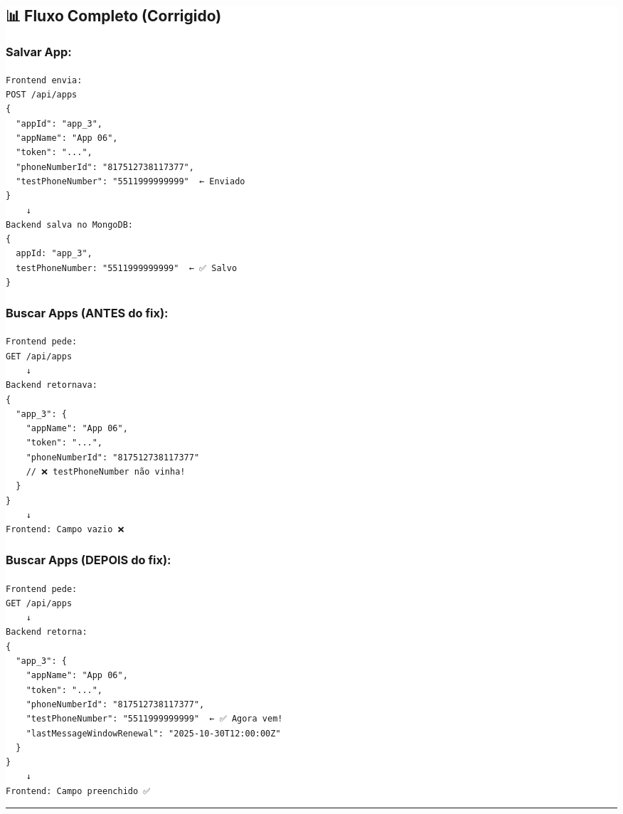 ## 📊 Fluxo Completo (Corrigido)

### **Salvar App:**
```
Frontend envia:
POST /api/apps
{
  "appId": "app_3",
  "appName": "App 06",
  "token": "...",
  "phoneNumberId": "817512738117377",
  "testPhoneNumber": "5511999999999"  ← Enviado
}
    ↓
Backend salva no MongoDB:
{
  appId: "app_3",
  testPhoneNumber: "5511999999999"  ← ✅ Salvo
}
```

### **Buscar Apps (ANTES do fix):**
```
Frontend pede:
GET /api/apps
    ↓
Backend retornava:
{
  "app_3": {
    "appName": "App 06",
    "token": "...",
    "phoneNumberId": "817512738117377"
    // ❌ testPhoneNumber não vinha!
  }
}
    ↓
Frontend: Campo vazio ❌
```

### **Buscar Apps (DEPOIS do fix):**
```
Frontend pede:
GET /api/apps
    ↓
Backend retorna:
{
  "app_3": {
    "appName": "App 06",
    "token": "...",
    "phoneNumberId": "817512738117377",
    "testPhoneNumber": "5511999999999"  ← ✅ Agora vem!
    "lastMessageWindowRenewal": "2025-10-30T12:00:00Z"
  }
}
    ↓
Frontend: Campo preenchido ✅
```

---